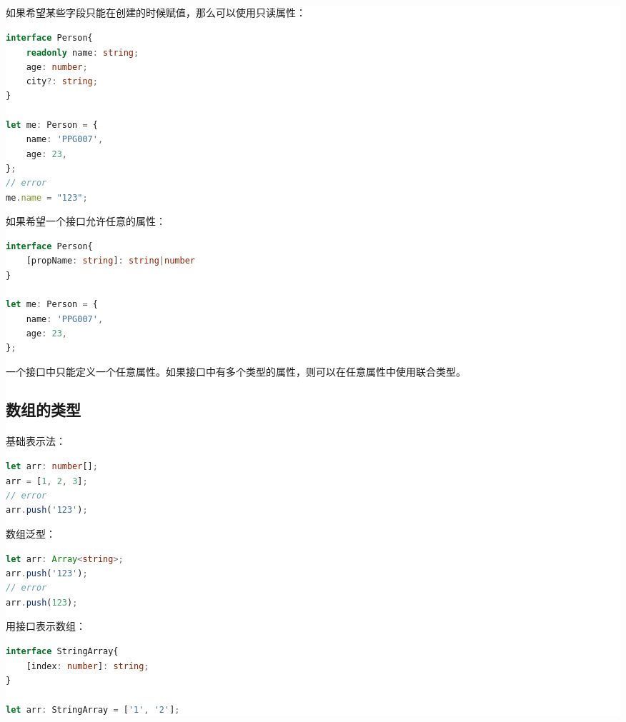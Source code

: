 如果希望某些字段只能在创建的时候赋值，那么可以使用只读属性：

```ts
interface Person{
    readonly name: string;
    age: number;
    city?: string;
}

let me: Person = {
    name: 'PPG007',
    age: 23,
};
// error
me.name = "123";
```

如果希望一个接口允许任意的属性：

```ts
interface Person{
    [propName: string]: string|number
}

let me: Person = {
    name: 'PPG007',
    age: 23,
};
```

一个接口中只能定义一个任意属性。如果接口中有多个类型的属性，则可以在任意属性中使用联合类型。

## 数组的类型

基础表示法：

```ts
let arr: number[];
arr = [1, 2, 3];
// error
arr.push('123');
```

数组泛型：

```ts
let arr: Array<string>;
arr.push('123');
// error
arr.push(123);
```

用接口表示数组：

```ts
interface StringArray{
    [index: number]: string;
}

let arr: StringArray = ['1', '2'];
```
